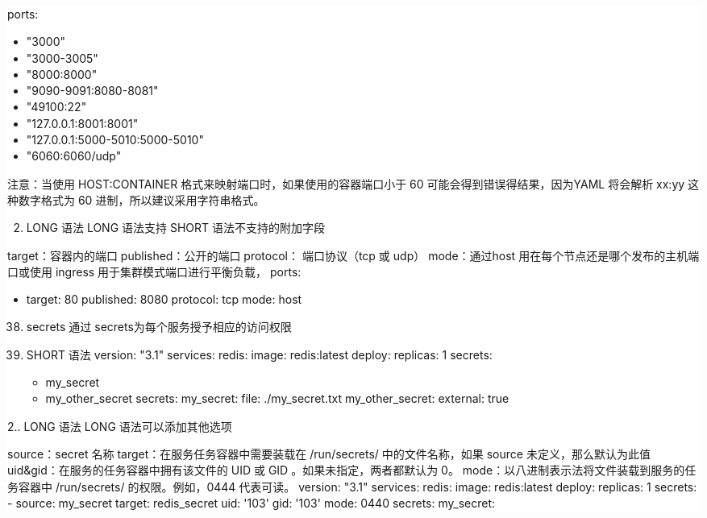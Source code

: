 ports:
 - "3000"
 - "3000-3005"
 - "8000:8000"
 - "9090-9091:8080-8081"
 - "49100:22"
 - "127.0.0.1:8001:8001"
 - "127.0.0.1:5000-5010:5000-5010"
 - "6060:6060/udp"

  注意：当使用 HOST:CONTAINER 格式来映射端口时，如果使用的容器端口小于 60 可能会得到错误得结果，因为YAML 将会解析 xx:yy 这种数字格式为 60 进制，所以建议采用字符串格式。

2. LONG 语法
  LONG 语法支持 SHORT 语法不支持的附加字段

target：容器内的端口
published：公开的端口
protocol： 端口协议（tcp 或 udp）
mode：通过host 用在每个节点还是哪个发布的主机端口或使用 ingress 用于集群模式端口进行平衡负载，
ports:
  - target: 80
    published: 8080
    protocol: tcp
    mode: host

38. secrets
   通过 secrets为每个服务授予相应的访问权限

39. SHORT 语法
   version: "3.1"
   services:
   redis:
     image: redis:latest
     deploy:
       replicas: 1
     secrets:

       - my_secret
       - my_other_secret
   secrets:
   my_secret:
       file: ./my_secret.txt
   my_other_secret:
       external: true

   2.. LONG 语法
   LONG 语法可以添加其他选项

source：secret 名称
target：在服务任务容器中需要装载在 /run/secrets/ 中的文件名称，如果 source 未定义，那么默认为此值
uid&gid：在服务的任务容器中拥有该文件的 UID 或 GID 。如果未指定，两者都默认为 0。
mode：以八进制表示法将文件装载到服务的任务容器中 /run/secrets/ 的权限。例如，0444 代表可读。
version: "3.1"
services:
  redis:
    image: redis:latest
    deploy:
      replicas: 1
    secrets:
      - source: my_secret
        target: redis_secret
        uid: '103'
        gid: '103'
        mode: 0440
secrets:
  my_secret: